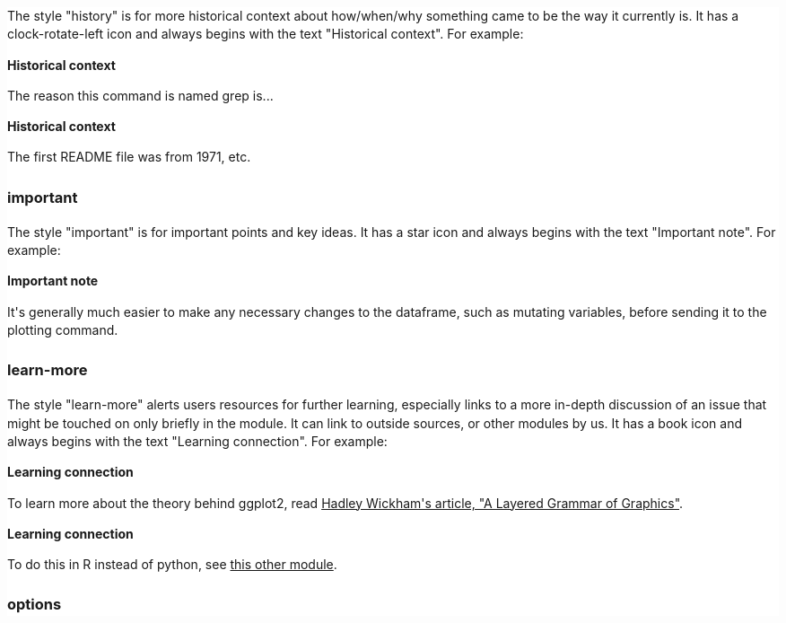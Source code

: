 The style "history" is for more historical context about how/when/why something came to be the way it currently is.
It has a clock-rotate-left icon and always begins with the text "Historical context".
For example:

<div class = "history">
<b style="color: rgb(var(--color-highlight));">Historical context</b><br>

The reason this command is named grep is...

</div>

<div class = "history">
<b style="color: rgb(var(--color-highlight));">Historical context</b><br>

The first README file was from 1971, etc.

</div>


### important

The style "important" is for important points and key ideas.
It has a star icon and always begins with the text "Important note".
For example:

<div class = "important">
<b style="color: rgb(var(--color-highlight));">Important note</b><br>

It's generally much easier to make any necessary changes to the dataframe, such as mutating variables, before sending it to the plotting command.

</div>

### learn-more

The style "learn-more" alerts users resources for further learning, especially links to a more in-depth discussion of an issue that might be touched on only briefly in the module. It can link to outside sources, or other modules by us.
It has a book icon and always begins with the text "Learning connection".
For example:

<div class = "learn-more">
<b style="color: rgb(var(--color-highlight));">Learning connection</b><br>

To learn more about the theory behind ggplot2, read [Hadley Wickham's article, "A Layered Grammar of Graphics"](http://vita.had.co.nz/papers/layered-grammar.pdf).

</div>


<div class = "learn-more">
<b style="color: rgb(var(--color-highlight));">Learning connection</b><br>

To do this in R instead of python, see [this other module](example.com).

</div>


### options
